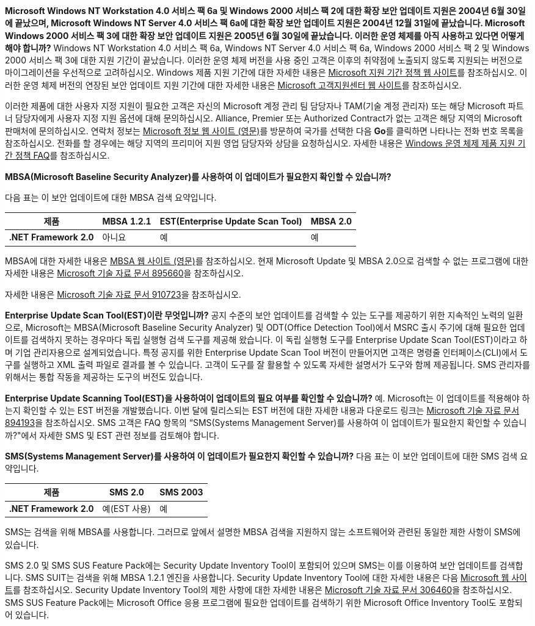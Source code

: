 **Microsoft Windows NT Workstation 4.0 서비스 팩 6a 및 Windows 2000 서비스 팩 2에 대한 확장 보안 업데이트 지원은 2004년 6월 30일에 끝났으며, Microsoft Windows NT Server 4.0 서비스 팩 6a에 대한 확장 보안 업데이트 지원은 2004년 12월 31일에 끝났습니다. Microsoft Windows 2000 서비스 팩 3에 대한 확장 보안 업데이트 지원은 2005년 6월 30일에 끝났습니다. 이러한 운영 체제를 아직 사용하고 있다면 어떻게 해야 합니까?**
Windows NT Workstation 4.0 서비스 팩 6a, Windows NT Server 4.0 서비스 팩 6a, Windows 2000 서비스 팩 2 및 Windows 2000 서비스 팩 3에 대한 지원 기간이 끝났습니다. 이러한 운영 체제 버전을 사용 중인 고객은 이후의 취약점에 노출되지 않도록 지원되는 버전으로 마이그레이션을 우선적으로 고려하십시오. Windows 제품 지원 기간에 대한 자세한 내용은 [Microsoft 지원 기간 정책 웹 사이트](http://go.microsoft.com/fwlink/?linkid=21742)를 참조하십시오. 이러한 운영 체제 버전의 연장된 보안 업데이트 지원 기간에 대한 자세한 내용은 [Microsoft 고객지원센터 웹 사이트](http://go.microsoft.com/fwlink/?linkid=33328)를 참조하십시오.

이러한 제품에 대한 사용자 지정 지원이 필요한 고객은 자신의 Microsoft 계정 관리 팀 담당자나 TAM(기술 계정 관리자) 또는 해당 Microsoft 파트너 담당자에게 사용자 지정 지원 옵션에 대해 문의하십시오. Alliance, Premier 또는 Authorized Contract가 없는 고객은 해당 지역의 Microsoft 판매처에 문의하십시오. 연락처 정보는 [Microsoft 정보 웹 사이트 (영문)](http://go.microsoft.com/fwlink/?linkid=33329)를 방문하여 국가를 선택한 다음 **Go**를 클릭하면 나타나는 전화 번호 목록을 참조하십시오. 전화를 할 경우에는 해당 지역의 프리미어 지원 영업 담당자와 상담을 요청하십시오. 자세한 내용은 [Windows 운영 체제 제품 지원 기간 정책 FAQ](http://go.microsoft.com/fwlink/?linkid=33330)를 참조하십시오.

**MBSA(Microsoft Baseline Security Analyzer)를 사용하여 이 업데이트가 필요한지 확인할 수 있습니까?**

다음 표는 이 보안 업데이트에 대한 MBSA 검색 요약입니다.

| 제품                   | MBSA 1.2.1 | EST(Enterprise Update Scan Tool) | MBSA 2.0 |
|------------------------|------------|----------------------------------|----------|
| **.NET Framework 2.0** | 아니요     | 예                               | 예       |

MBSA에 대한 자세한 내용은 [MBSA 웹 사이트 (영문)](http://go.microsoft.com/fwlink/?linkid=21134)를 참조하십시오. 현재 Microsoft Update 및 MBSA 2.0으로 검색할 수 없는 프로그램에 대한 자세한 내용은 [Microsoft 기술 자료 문서 895660](http://support.microsoft.com/kb/895660)을 참조하십시오.

자세한 내용은 [Microsoft 기술 자료 문서 910723](http://support.microsoft.com/kb/910723)을 참조하십시오.

**Enterprise** **Update Scan Tool(EST)이란 무엇입니까?**
공지 수준의 보안 업데이트를 검색할 수 있는 도구를 제공하기 위한 지속적인 노력의 일환으로, Microsoft는 MBSA(Microsoft Baseline Security Analyzer) 및 ODT(Office Detection Tool)에서 MSRC 출시 주기에 대해 필요한 업데이트를 검색하지 못하는 경우마다 독립 실행형 검색 도구를 제공해 왔습니다. 이 독립 실행형 도구를 Enterprise Update Scan Tool(EST)이라고 하며 기업 관리자용으로 설계되었습니다. 특정 공지를 위한 Enterprise Update Scan Tool 버전이 만들어지면 고객은 명령줄 인터페이스(CLI)에서 도구를 실행하고 XML 출력 파일로 결과를 볼 수 있습니다. 고객이 도구를 잘 활용할 수 있도록 자세한 설명서가 도구와 함께 제공됩니다. SMS 관리자를 위해서는 통합 작동을 제공하는 도구의 버전도 있습니다.

**Enterprise Update Scanning Tool(EST)을 사용하여이 업데이트의 필요 여부를 확인할 수 있습니까?**
예. Microsoft는 이 업데이트를 적용해야 하는지 확인할 수 있는 EST 버전을 개발했습니다. 이번 달에 릴리스되는 EST 버전에 대한 자세한 내용과 다운로드 링크는 [Microsoft 기술 자료 문서 894193](http://support.microsoft.com/kb/894193)을 참조하십시오. SMS 고객은 FAQ 항목의 “SMS(Systems Management Server)를 사용하여 이 업데이트가 필요한지 확인할 수 있습니까?"에서 자세한 SMS 및 EST 관련 정보를 검토해야 합니다.

**SMS(Systems Management Server)를 사용하여 이 업데이트가 필요한지 확인할 수 있습니까?**
다음 표는 이 보안 업데이트에 대한 SMS 검색 요약입니다.

| 제품                   | SMS 2.0      | SMS 2003 |
|------------------------|--------------|----------|
| **.NET Framework 2.0** | 예(EST 사용) | 예       |

SMS는 검색을 위해 MBSA를 사용합니다. 그러므로 앞에서 설명한 MBSA 검색을 지원하지 않는 소프트웨어와 관련된 동일한 제한 사항이 SMS에 있습니다.

SMS 2.0 및 SMS SUS Feature Pack에는 Security Update Inventory Tool이 포함되어 있으며 SMS는 이를 이용하여 보안 업데이트를 검색합니다. SMS SUIT는 검색을 위해 MBSA 1.2.1 엔진을 사용합니다. Security Update Inventory Tool에 대한 자세한 내용은 다음 [Microsoft 웹 사이트](http://support.microsoft.com/kb/894154/)를 참조하십시오. Security Update Inventory Tool의 제한 사항에 대한 자세한 내용은 [Microsoft 기술 자료 문서 306460](http://support.microsoft.com/kb/306460/)을 참조하십시오. SMS SUS Feature Pack에는 Microsoft Office 응용 프로그램에 필요한 업데이트를 검색하기 위한 Microsoft Office Inventory Tool도 포함되어 있습니다.
